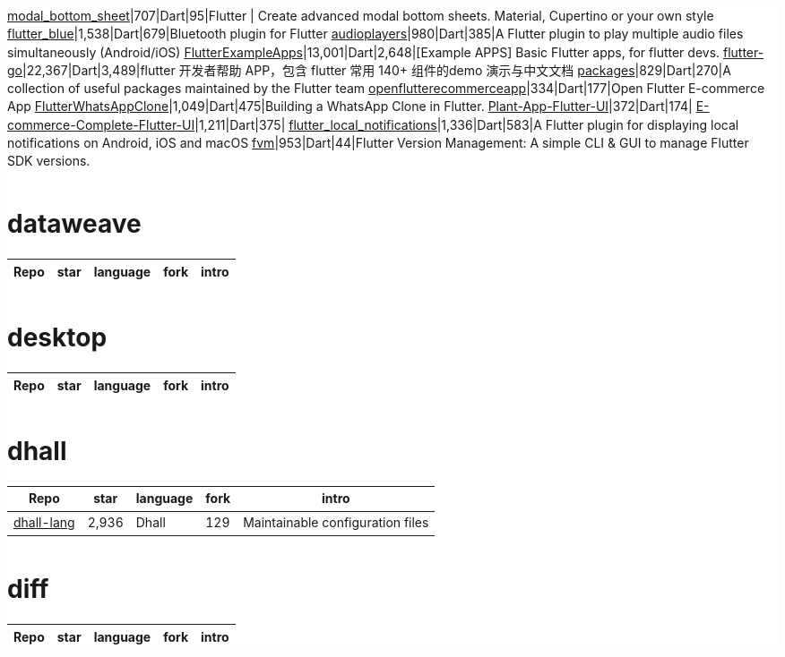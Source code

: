 [modal_bottom_sheet](https://github.com/jamesblasco/modal_bottom_sheet)|707|Dart|95|Flutter | Create advanced modal bottom sheets. Material, Cupertino or your own style
[flutter_blue](https://github.com/pauldemarco/flutter_blue)|1,538|Dart|679|Bluetooth plugin for Flutter
[audioplayers](https://github.com/luanpotter/audioplayers)|980|Dart|385|A Flutter plugin to play multiple audio files simultaneously (Android/iOS)
[FlutterExampleApps](https://github.com/iampawan/FlutterExampleApps)|13,001|Dart|2,648|[Example APPS] Basic Flutter apps, for flutter devs.
[flutter-go](https://github.com/alibaba/flutter-go)|22,367|Dart|3,489|flutter 开发者帮助 APP，包含 flutter 常用 140+ 组件的demo 演示与中文文档
[packages](https://github.com/flutter/packages)|829|Dart|270|A collection of useful packages maintained by the Flutter team
[openflutterecommerceapp](https://github.com/4seer/openflutterecommerceapp)|334|Dart|177|Open Flutter E-commerce App
[FlutterWhatsAppClone](https://github.com/iampawan/FlutterWhatsAppClone)|1,049|Dart|475|Building a WhatsApp Clone in Flutter.
[Plant-App-Flutter-UI](https://github.com/abuanwar072/Plant-App-Flutter-UI)|372|Dart|174|
[E-commerce-Complete-Flutter-UI](https://github.com/abuanwar072/E-commerce-Complete-Flutter-UI)|1,211|Dart|375|
[flutter_local_notifications](https://github.com/MaikuB/flutter_local_notifications)|1,336|Dart|583|A Flutter plugin for displaying local notifications on Android, iOS and macOS
[fvm](https://github.com/leoafarias/fvm)|953|Dart|44|Flutter Version Management: A simple CLI & GUI to manage Flutter SDK versions.


# dataweave

Repo|star|language|fork|intro
-|-|-|-|-



# desktop

Repo|star|language|fork|intro
-|-|-|-|-



# dhall

Repo|star|language|fork|intro
-|-|-|-|-
[dhall-lang](https://github.com/dhall-lang/dhall-lang)|2,936|Dhall|129|Maintainable configuration files


# diff

Repo|star|language|fork|intro
-|-|-|-|-
